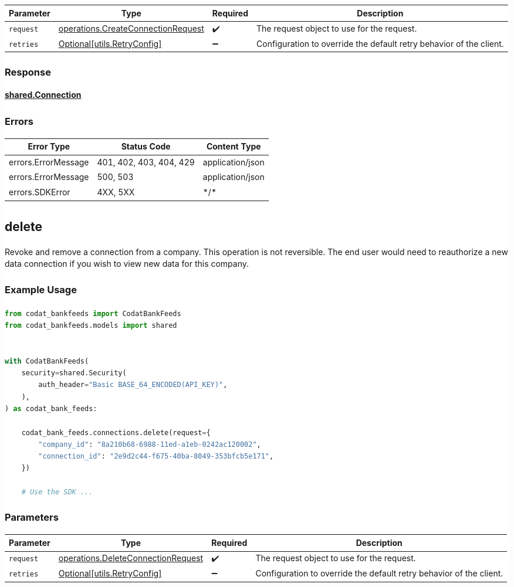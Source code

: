 | Parameter                                                                                | Type                                                                                     | Required                                                                                 | Description                                                                              |
| ---------------------------------------------------------------------------------------- | ---------------------------------------------------------------------------------------- | ---------------------------------------------------------------------------------------- | ---------------------------------------------------------------------------------------- |
| `request`                                                                                | [operations.CreateConnectionRequest](../../models/operations/createconnectionrequest.md) | :heavy_check_mark:                                                                       | The request object to use for the request.                                               |
| `retries`                                                                                | [Optional[utils.RetryConfig]](../../models/utils/retryconfig.md)                         | :heavy_minus_sign:                                                                       | Configuration to override the default retry behavior of the client.                      |

### Response

**[shared.Connection](../../models/shared/connection.md)**

### Errors

| Error Type              | Status Code             | Content Type            |
| ----------------------- | ----------------------- | ----------------------- |
| errors.ErrorMessage     | 401, 402, 403, 404, 429 | application/json        |
| errors.ErrorMessage     | 500, 503                | application/json        |
| errors.SDKError         | 4XX, 5XX                | \*/\*                   |

## delete

﻿Revoke and remove a connection from a company.
This operation is not reversible. The end user would need to reauthorize a new data connection if you wish to view new data for this company.

### Example Usage

```python
from codat_bankfeeds import CodatBankFeeds
from codat_bankfeeds.models import shared


with CodatBankFeeds(
    security=shared.Security(
        auth_header="Basic BASE_64_ENCODED(API_KEY)",
    ),
) as codat_bank_feeds:

    codat_bank_feeds.connections.delete(request={
        "company_id": "8a210b68-6988-11ed-a1eb-0242ac120002",
        "connection_id": "2e9d2c44-f675-40ba-8049-353bfcb5e171",
    })

    # Use the SDK ...

```

### Parameters

| Parameter                                                                                | Type                                                                                     | Required                                                                                 | Description                                                                              |
| ---------------------------------------------------------------------------------------- | ---------------------------------------------------------------------------------------- | ---------------------------------------------------------------------------------------- | ---------------------------------------------------------------------------------------- |
| `request`                                                                                | [operations.DeleteConnectionRequest](../../models/operations/deleteconnectionrequest.md) | :heavy_check_mark:                                                                       | The request object to use for the request.                                               |
| `retries`                                                                                | [Optional[utils.RetryConfig]](../../models/utils/retryconfig.md)                         | :heavy_minus_sign:                                                                       | Configuration to override the default retry behavior of the client.                      |
